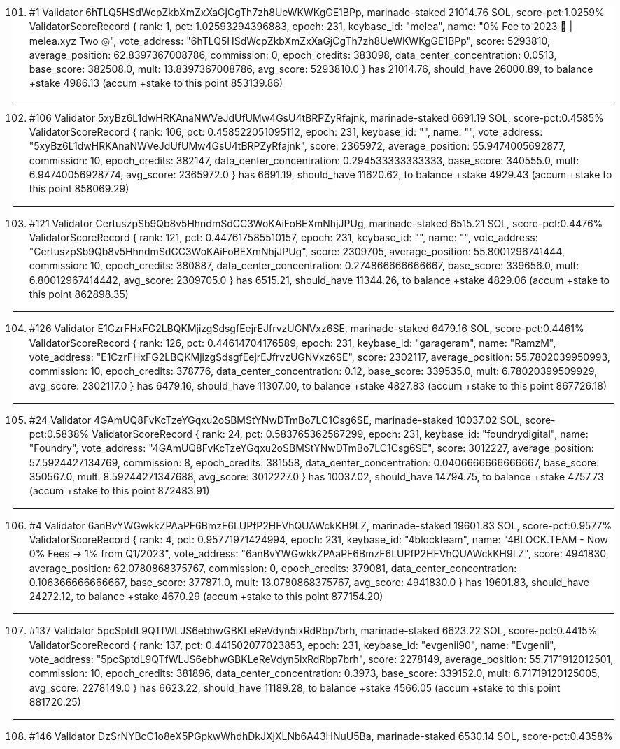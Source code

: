 101) #1 Validator 6hTLQ5HSdWcpZkbXmZxXaGjCgTh7zh8UeWKWKgGE1BPp, marinade-staked 21014.76 SOL, score-pct:1.0259%
ValidatorScoreRecord { rank: 1, pct: 1.02593294396883, epoch: 231, keybase_id: "melea", name: "0% Fee to 2023 💸 | melea.xyz Two ◎", vote_address: "6hTLQ5HSdWcpZkbXmZxXaGjCgTh7zh8UeWKWKgGE1BPp", score: 5293810, average_position: 62.8397367008786, commission: 0, epoch_credits: 383098, data_center_concentration: 0.0513, base_score: 382508.0, mult: 13.8397367008786, avg_score: 5293810.0 }
 has 21014.76, should_have 26000.89, to balance +stake 4986.13 (accum +stake to this point 853139.86)
-------------------------------------------------------------
102) #106 Validator 5xyBz6L1dwHRKAnaNWVeJdUfUMw4GsU4tBRPZyRfajnk, marinade-staked 6691.19 SOL, score-pct:0.4585%
ValidatorScoreRecord { rank: 106, pct: 0.458522051095112, epoch: 231, keybase_id: "", name: "", vote_address: "5xyBz6L1dwHRKAnaNWVeJdUfUMw4GsU4tBRPZyRfajnk", score: 2365972, average_position: 55.9474005692877, commission: 10, epoch_credits: 382147, data_center_concentration: 0.294533333333333, base_score: 340555.0, mult: 6.94740056928774, avg_score: 2365972.0 }
 has 6691.19, should_have 11620.62, to balance +stake 4929.43 (accum +stake to this point 858069.29)
-------------------------------------------------------------
103) #121 Validator CertuszpSb9Qb8v5HhndmSdCC3WoKAiFoBEXmNhjJPUg, marinade-staked 6515.21 SOL, score-pct:0.4476%
ValidatorScoreRecord { rank: 121, pct: 0.447617585510157, epoch: 231, keybase_id: "", name: "", vote_address: "CertuszpSb9Qb8v5HhndmSdCC3WoKAiFoBEXmNhjJPUg", score: 2309705, average_position: 55.8001296741444, commission: 10, epoch_credits: 380887, data_center_concentration: 0.274866666666667, base_score: 339656.0, mult: 6.80012967414442, avg_score: 2309705.0 }
 has 6515.21, should_have 11344.26, to balance +stake 4829.06 (accum +stake to this point 862898.35)
-------------------------------------------------------------
104) #126 Validator E1CzrFHxFG2LBQKMjizgSdsgfEejrEJfrvzUGNVxz6SE, marinade-staked 6479.16 SOL, score-pct:0.4461%
ValidatorScoreRecord { rank: 126, pct: 0.44614704176589, epoch: 231, keybase_id: "garageram", name: "RamzM", vote_address: "E1CzrFHxFG2LBQKMjizgSdsgfEejrEJfrvzUGNVxz6SE", score: 2302117, average_position: 55.7802039950993, commission: 10, epoch_credits: 378776, data_center_concentration: 0.12, base_score: 339535.0, mult: 6.78020399509929, avg_score: 2302117.0 }
 has 6479.16, should_have 11307.00, to balance +stake 4827.83 (accum +stake to this point 867726.18)
-------------------------------------------------------------
105) #24 Validator 4GAmUQ8FvKcTzeYGqxu2oSBMStYNwDTmBo7LC1Csg6SE, marinade-staked 10037.02 SOL, score-pct:0.5838%
ValidatorScoreRecord { rank: 24, pct: 0.583765362567299, epoch: 231, keybase_id: "foundrydigital", name: "Foundry", vote_address: "4GAmUQ8FvKcTzeYGqxu2oSBMStYNwDTmBo7LC1Csg6SE", score: 3012227, average_position: 57.5924427134769, commission: 8, epoch_credits: 381558, data_center_concentration: 0.0406666666666667, base_score: 350567.0, mult: 8.59244271347688, avg_score: 3012227.0 }
 has 10037.02, should_have 14794.75, to balance +stake 4757.73 (accum +stake to this point 872483.91)
-------------------------------------------------------------
106) #4 Validator 6anBvYWGwkkZPAaPF6BmzF6LUPfP2HFVhQUAWckKH9LZ, marinade-staked 19601.83 SOL, score-pct:0.9577%
ValidatorScoreRecord { rank: 4, pct: 0.95771971424994, epoch: 231, keybase_id: "4blockteam", name: "4BLOCK.TEAM - Now 0% Fees → 1% from Q1/2023", vote_address: "6anBvYWGwkkZPAaPF6BmzF6LUPfP2HFVhQUAWckKH9LZ", score: 4941830, average_position: 62.0780868375767, commission: 0, epoch_credits: 379081, data_center_concentration: 0.106366666666667, base_score: 377871.0, mult: 13.0780868375767, avg_score: 4941830.0 }
 has 19601.83, should_have 24272.12, to balance +stake 4670.29 (accum +stake to this point 877154.20)
-------------------------------------------------------------
107) #137 Validator 5pcSptdL9QTfWLJS6ebhwGBKLeReVdyn5ixRdRbp7brh, marinade-staked 6623.22 SOL, score-pct:0.4415%
ValidatorScoreRecord { rank: 137, pct: 0.441502077023853, epoch: 231, keybase_id: "evgenii90", name: "Evgenii", vote_address: "5pcSptdL9QTfWLJS6ebhwGBKLeReVdyn5ixRdRbp7brh", score: 2278149, average_position: 55.7171912012501, commission: 10, epoch_credits: 381896, data_center_concentration: 0.3973, base_score: 339152.0, mult: 6.71719120125005, avg_score: 2278149.0 }
 has 6623.22, should_have 11189.28, to balance +stake 4566.05 (accum +stake to this point 881720.25)
-------------------------------------------------------------
108) #146 Validator DzSrNYBcC1o8eX5PGpkwWhdhDkJXjXLNb6A43HNuU5Ba, marinade-staked 6530.14 SOL, score-pct:0.4358%